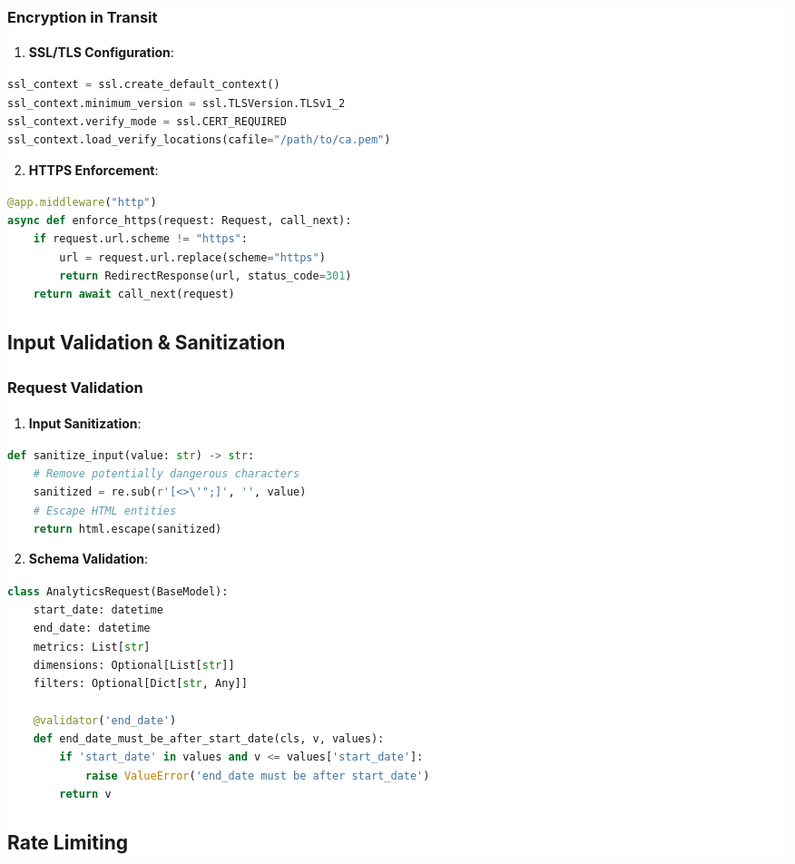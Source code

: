 ### Encryption in Transit

1. **SSL/TLS Configuration**:

```python
ssl_context = ssl.create_default_context()
ssl_context.minimum_version = ssl.TLSVersion.TLSv1_2
ssl_context.verify_mode = ssl.CERT_REQUIRED
ssl_context.load_verify_locations(cafile="/path/to/ca.pem")
```

2. **HTTPS Enforcement**:

```python
@app.middleware("http")
async def enforce_https(request: Request, call_next):
    if request.url.scheme != "https":
        url = request.url.replace(scheme="https")
        return RedirectResponse(url, status_code=301)
    return await call_next(request)
```

## Input Validation & Sanitization

### Request Validation

1. **Input Sanitization**:

```python
def sanitize_input(value: str) -> str:
    # Remove potentially dangerous characters
    sanitized = re.sub(r'[<>\'";]', '', value)
    # Escape HTML entities
    return html.escape(sanitized)
```

2. **Schema Validation**:

```python
class AnalyticsRequest(BaseModel):
    start_date: datetime
    end_date: datetime
    metrics: List[str]
    dimensions: Optional[List[str]]
    filters: Optional[Dict[str, Any]]

    @validator('end_date')
    def end_date_must_be_after_start_date(cls, v, values):
        if 'start_date' in values and v <= values['start_date']:
            raise ValueError('end_date must be after start_date')
        return v
```

## Rate Limiting
